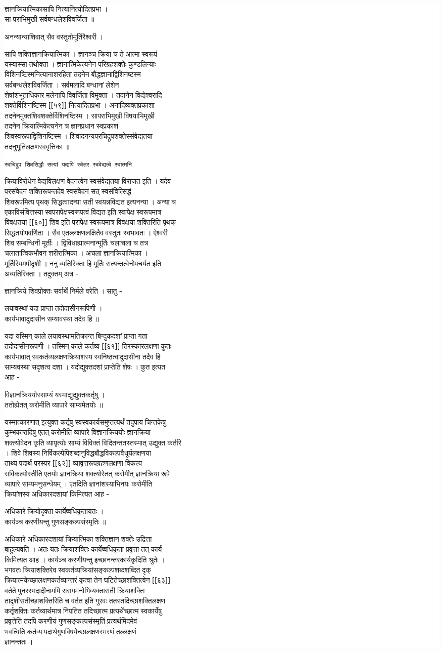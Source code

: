 ज्ञानक्रियात्मिकासापि नित्यानित्योदितप्रभा ।  
सा पराभिमुखी सर्वबन्धलेशविवर्जिता ॥  
  
अनन्यान्याशिवात् सैव वस्तुतोमूर्तिरैश्वरी ।  
  
सापि शक्तिज्ञानक्रियात्मिका । ज्ञानञ्च क्रिया च ते आत्मा स्वरूपं   
यस्यास्सा तथोक्ता । ज्ञानात्मिकेत्यनेन परिग्रहशक्तेः कुण्डलिन्याः   
विशिनष्टिस्मनित्यानाशरहिता तदनेन बौद्धज्ञानाद्विशिनष्टस्म   
सर्वबन्धलेशविवर्जिता । सर्वमलादि बन्धानां लेशेन   
शेषांशभूताधिकार मलेनापि विवर्जिता विमुक्ता । तदानेन विद्येश्वरादि   
शक्तेर्विशिनष्टिस्म [[५९]] नित्यादितप्रभा । अनादिव्यक्तप्रकाशा   
तदनेनमुक्तशिवशक्तेर्विशिनष्टिस्म । सापराभिमुखी विषयाभिमुखी   
तदनेन क्रियात्मिकेत्यनेन च ज्ञानप्रधान स्वप्रकाश   
शिवस्वरूपाद्विशिनष्टिस्म । शिवादनन्यपरचिद्रूपशक्तेस्संवेद्यतया   
तदनुभूतिलक्षणस्ववृत्तिका ॥  
  
	स्वचिद्रूप शिवसिद्धौ सत्यां यद्यपि स्वेतर स्ववेद्यत्वे स्वात्मनि   
क्रियाविरोधेन वेद्यविलक्षण वेदनत्वेन स्वसंवेद्यतया विराजत इति । यदेव   
परसंवेदनं शक्तिरूपन्तदेव स्वसंवेदनं सत् स्वसंवित्सिद्धं   
शिवरूपमित्य पृथक् सिद्धत्वादन्या सती स्वयन्नविद्यत इत्यनन्या । अन्या च   
एकाविसंवित्तस्या स्वपरापेक्षस्वरूपत्वं विद्यत इति स्वापेक्ष स्वरूपमात्र   
विवक्षतया [[६०]] शिव इति परापेक्ष स्वरूपमात्र विवक्षया शक्तिरिति पृथक्   
सिद्धतयोपवर्णिता । सैव एतल्लक्षणलक्षितैव वस्तुतः स्वभावतः । ऐश्वरी   
शिव सम्बन्धिनी मूर्तीः । द्विविधाह्यात्मनान्मूर्तिः चलाचला च तत्र   
चलातात्विकभौवन शरीरात्मिका । अचला ज्ञानक्रियात्मिका ।   
मूर्तिरियमपीदृशी । ननु व्यतिरिक्ता हि मूर्तिः सत्यन्तत्वेनोपचर्यत इति   
अव्यतिरिक्ता । तदुक्तम् अत्र -  
  
ज्ञानक्रिये शिवप्रोक्तः सर्वार्थे निर्मले वरेति । सातु -  
  
लयावस्थां यदा प्राप्ता तदोदासीनरूपिणी ।  
कार्यभावादुदासीन सम्यावस्था तदेव हि ॥  
  
यदा यस्मिन् काले लयावस्थामतिक्रान्त बिन्दुकदशां प्राप्ता गता   
तदोदासीनरूपणी । तस्मिन् काले कर्तव्य [[६१]] तिरस्कारलक्षणा कुतः   
कार्यभावात् स्वकर्तव्यलक्षणक्रियांशस्य स्वनिष्ठत्वादुदासीना तदैव हि   
साम्यवस्था सदृशत्व दशा । यदोद्युक्तदशां प्राप्तेति शेषः । कुत इत्यत   
आह -  
  
विज्ञानक्रिययोस्साम्यं यस्माद्युद्युक्तकर्तृषु ।  
ततोह्येतत् करोमीति व्यापारे साम्यमेतयोः ॥  
  
यस्मात्कारणात् इत्युक्त कर्तृषु स्वस्वकार्यसमुप्तत्यर्थं तदुपाय चिन्तकेषु   
कुम्भकारादिषु एतत् करोमीति व्यापारे विज्ञानक्रिययोः ज्ञानक्रिया   
शक्त्योवेदन कृति व्यापृत्योः साम्यं विविक्तं विदितन्ततस्तस्मात् उद्युक्त कर्तरि   
। शिवे शिवस्य निर्विकल्पेपिशब्दानुविद्धबौद्धविकल्पवैधूर्यलक्षणया   
ताथ्य पदार्थ परस्पर [[६२]] व्यावृत्तरूपग्रहणलक्षणा विकल्प   
सविकल्पोस्तीति एतयोः ज्ञानक्रिया शक्त्योरेतत् करोमीत् ज्ञानक्रिया रूपे   
व्यापारे साम्यमनुसन्धेयम् । एतदिति ज्ञानांशस्याभिनयः करोमीति   
क्रियांशस्य अधिकारदशायां किमित्यत आह -  
  
अधिकारे क्रियोदृक्ता कार्येष्वधिकृतायतः ।  
कार्यञ्च करणीयन्तु गुणसङ्कल्पसंस्मृतिः ॥  
  
अधिकारे अधिकारदशायां क्रियात्मिका शक्तिज्ञान शक्तेः उद्रित्ता   
बाहुल्यवति । अतः यतः क्रियाशक्तिः कार्येष्वधिकृता प्रवृत्ता तत् कार्यं   
किमित्यत आह । कार्यञ्च करणीयन्तु इच्छानन्तरकार्यकृदिति श्रुतेः ।   
भगवतः क्रियाशक्तिरेव स्वकर्तव्यक्रियांसङ्कल्पशब्दशब्दित दृक्   
क्रियात्मकेच्छालक्षणकर्तव्यान्तरं कृत्वा तेन घटितेच्छाशक्तित्वेन [[६३]]   
वर्तते पुनरस्मदादीनामपि सरागमनोभिव्यक्तासती क्रियाशक्तिः   
तादृशीसतीच्छाशक्तिरिति च वर्तत इति गुरवः ततस्तदिच्छाशक्तिलक्षण   
कर्तृशक्तिः कर्तव्यार्थमात्र निपतित तदिच्छात्म प्रत्यर्थेच्छात्म स्वकार्येषु   
प्रवृत्तेति तदपि करणीयं गुणसङ्कल्पसंस्मृतिं प्रत्यर्थमिदमेवं   
भवत्विति कर्तव्य पदार्थगुणविषयेच्छालक्षणस्मरणं तल्लक्षणं   
ज्ञानन्ततः ।  
  